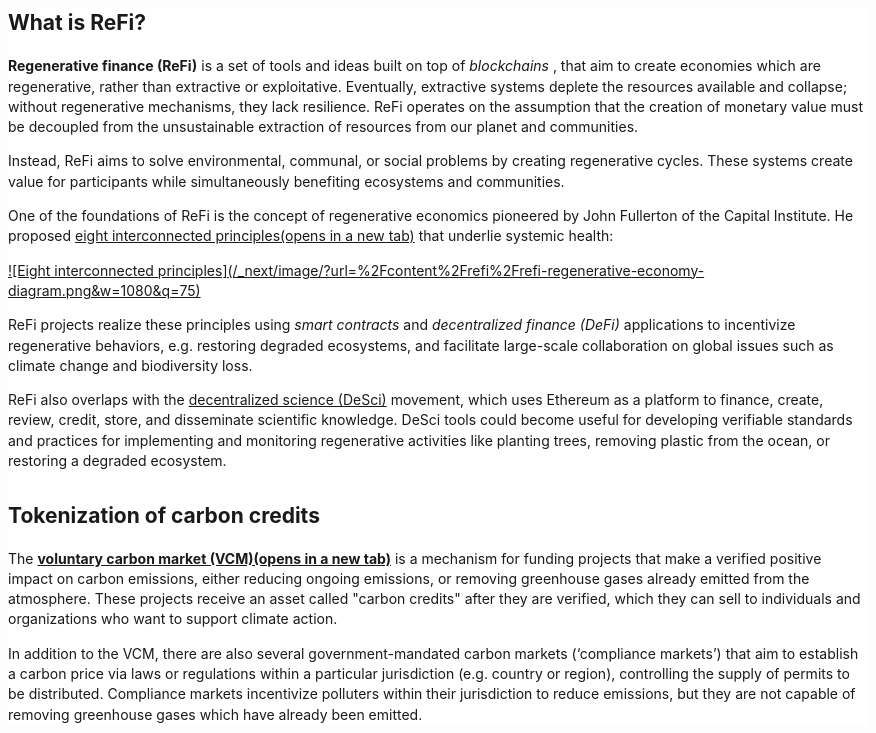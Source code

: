 ## What is ReFi?

**Regenerative finance (ReFi)** is a set of tools and ideas built on top of
_blockchains_ , that aim to create economies which are regenerative, rather
than extractive or exploitative. Eventually, extractive systems deplete the
resources available and collapse; without regenerative mechanisms, they lack
resilience. ReFi operates on the assumption that the creation of monetary
value must be decoupled from the unsustainable extraction of resources from
our planet and communities.

Instead, ReFi aims to solve environmental, communal, or social problems by
creating regenerative cycles. These systems create value for participants
while simultaneously benefiting ecosystems and communities.

One of the foundations of ReFi is the concept of regenerative economics
pioneered by John Fullerton of the Capital Institute. He proposed [eight
interconnected principles(opens in a new
tab)](https://capitalinstitute.org/8-principles-regenerative-economy/) that
underlie systemic health:

[![Eight interconnected
principles](/_next/image/?url=%2Fcontent%2Frefi%2Frefi-regenerative-economy-
diagram.png&w=1080&q=75)](/content/refi/refi-regenerative-economy-diagram.png)

ReFi projects realize these principles using _smart contracts_ and
_decentralized finance (DeFi)_ applications to incentivize regenerative
behaviors, e.g. restoring degraded ecosystems, and facilitate large-scale
collaboration on global issues such as climate change and biodiversity loss.

ReFi also overlaps with the [decentralized science (DeSci)](/en/desci/)
movement, which uses Ethereum as a platform to finance, create, review,
credit, store, and disseminate scientific knowledge. DeSci tools could become
useful for developing verifiable standards and practices for implementing and
monitoring regenerative activities like planting trees, removing plastic from
the ocean, or restoring a degraded ecosystem.

## Tokenization of carbon credits

The **[voluntary carbon market (VCM)(opens in a new
tab)](https://climatefocus.com/so-what-voluntary-carbon-market-exactly/)** is
a mechanism for funding projects that make a verified positive impact on
carbon emissions, either reducing ongoing emissions, or removing greenhouse
gases already emitted from the atmosphere. These projects receive an asset
called "carbon credits" after they are verified, which they can sell to
individuals and organizations who want to support climate action.

In addition to the VCM, there are also several government-mandated carbon
markets (‘compliance markets’) that aim to establish a carbon price via laws
or regulations within a particular jurisdiction (e.g. country or region),
controlling the supply of permits to be distributed. Compliance markets
incentivize polluters within their jurisdiction to reduce emissions, but they
are not capable of removing greenhouse gases which have already been emitted.
